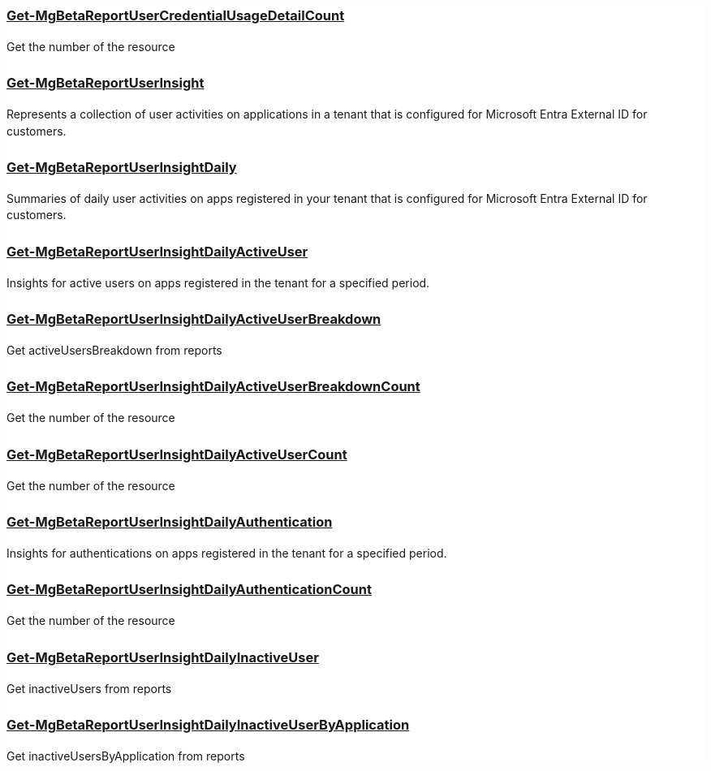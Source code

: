 ### [Get-MgBetaReportUserCredentialUsageDetailCount](Get-MgBetaReportUserCredentialUsageDetailCount.md)
Get the number of the resource

### [Get-MgBetaReportUserInsight](Get-MgBetaReportUserInsight.md)
Represents a collection of user activities on applications in a tenant that is configured for Microsoft Entra External ID for customers.

### [Get-MgBetaReportUserInsightDaily](Get-MgBetaReportUserInsightDaily.md)
Summaries of daily user activities on apps registered in your tenant that is configured for Microsoft Entra External ID for customers.

### [Get-MgBetaReportUserInsightDailyActiveUser](Get-MgBetaReportUserInsightDailyActiveUser.md)
Insights for active users on apps registered in the tenant for a specified period.

### [Get-MgBetaReportUserInsightDailyActiveUserBreakdown](Get-MgBetaReportUserInsightDailyActiveUserBreakdown.md)
Get activeUsersBreakdown from reports

### [Get-MgBetaReportUserInsightDailyActiveUserBreakdownCount](Get-MgBetaReportUserInsightDailyActiveUserBreakdownCount.md)
Get the number of the resource

### [Get-MgBetaReportUserInsightDailyActiveUserCount](Get-MgBetaReportUserInsightDailyActiveUserCount.md)
Get the number of the resource

### [Get-MgBetaReportUserInsightDailyAuthentication](Get-MgBetaReportUserInsightDailyAuthentication.md)
Insights for authentications on apps registered in the tenant for a specified period.

### [Get-MgBetaReportUserInsightDailyAuthenticationCount](Get-MgBetaReportUserInsightDailyAuthenticationCount.md)
Get the number of the resource

### [Get-MgBetaReportUserInsightDailyInactiveUser](Get-MgBetaReportUserInsightDailyInactiveUser.md)
Get inactiveUsers from reports

### [Get-MgBetaReportUserInsightDailyInactiveUserByApplication](Get-MgBetaReportUserInsightDailyInactiveUserByApplication.md)
Get inactiveUsersByApplication from reports
